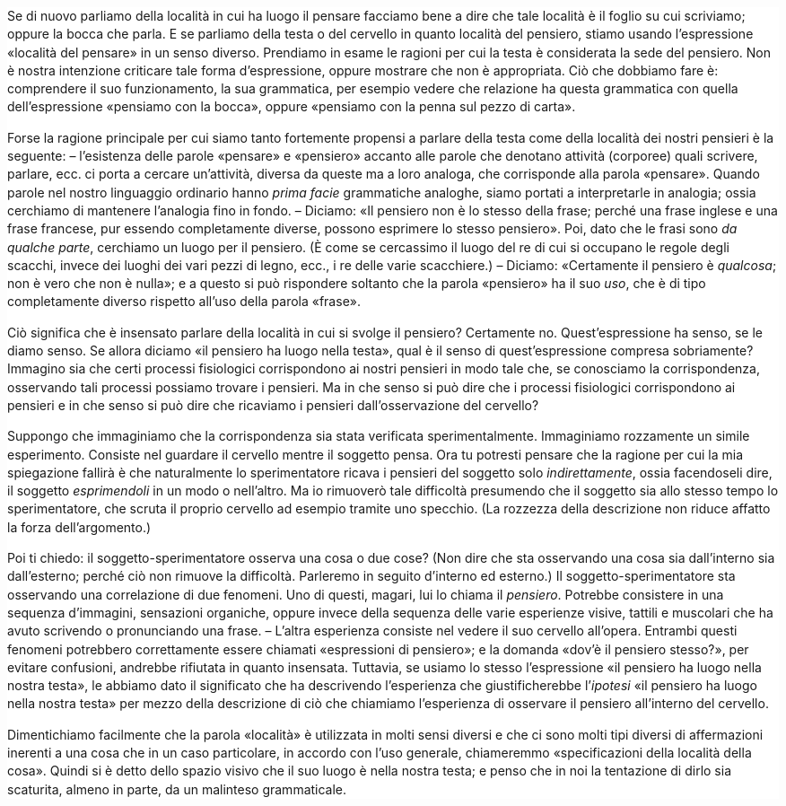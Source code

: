 Se di nuovo parliamo della località in cui ha luogo il pensare facciamo bene a dire che tale località è il foglio su cui scriviamo; oppure la bocca che parla. E se parliamo della testa o del cervello in quanto località del pensiero, stiamo usando l’espressione «località del pensare» in un senso diverso. Prendiamo in esame le ragioni per cui la testa è considerata la sede del pensiero. Non è nostra intenzione criticare tale forma d’espressione, oppure mostrare che non è appropriata. Ciò che dobbiamo fare è: comprendere il suo funzionamento, la sua grammatica, per esempio vedere che relazione ha questa grammatica con quella dell’espressione «pensiamo con la bocca», oppure «pensiamo con la penna sul pezzo di carta».

Forse la ragione principale per cui siamo tanto fortemente propensi a parlare della testa come della località dei nostri pensieri è la seguente: – l’esistenza delle parole «pensare» e «pensiero» accanto alle  parole che denotano attività (corporee) quali scrivere, parlare, ecc. ci porta a cercare un’attività, diversa da queste ma a loro analoga, che corrisponde alla parola «pensare». Quando parole nel nostro linguaggio ordinario hanno *prima facie* grammatiche analoghe, siamo portati a interpretarle in analogia; ossia cerchiamo di mantenere l’analogia fino in fondo. – Diciamo: «Il pensiero non è lo stesso della frase; perché una frase inglese e una frase francese, pur essendo completamente diverse, possono esprimere lo stesso pensiero». Poi, dato che le frasi sono *da qualche parte*, cerchiamo un luogo per il pensiero. (È come se cercassimo il luogo del re di cui si occupano le regole degli scacchi, invece dei luoghi dei vari pezzi di legno, ecc., i re delle varie scacchiere.) – Diciamo: «Certamente il pensiero è *qualcosa*; non è vero che non è nulla»; e a questo si può rispondere soltanto che la parola «pensiero» ha il suo *uso*, che è di tipo completamente diverso rispetto all’uso della parola «frase».

Ciò significa che è insensato parlare della località in cui si svolge il pensiero? Certamente no. Quest’espressione ha senso, se le diamo senso. Se allora diciamo «il pensiero ha luogo nella testa», qual è il senso di quest’espressione compresa sobriamente? Immagino sia che certi processi fisiologici corrispondono ai nostri pensieri in modo tale che, se conosciamo la corrispondenza, osservando tali processi possiamo trovare i pensieri. Ma in che senso si può dire che i processi fisiologici corrispondono ai pensieri e in che senso si può dire che ricaviamo i pensieri dall’osservazione del cervello?

Suppongo che immaginiamo che la corrispondenza sia stata verificata  sperimentalmente. Immaginiamo rozzamente un simile esperimento. Consiste nel guardare il cervello mentre il soggetto pensa. Ora tu potresti pensare che la ragione per cui la mia spiegazione fallirà è che naturalmente lo sperimentatore ricava i pensieri del soggetto solo *indirettamente*, ossia facendoseli dire, il soggetto *esprimendoli* in un modo o nell’altro. Ma io rimuoverò tale difficoltà presumendo che il soggetto sia allo stesso tempo lo sperimentatore, che scruta il proprio cervello ad esempio tramite uno specchio. (La rozzezza della descrizione non riduce affatto la forza dell’argomento.)

Poi ti chiedo: il soggetto-sperimentatore osserva una cosa o due cose? (Non dire che sta osservando una cosa sia dall’interno sia dall’esterno; perché ciò non rimuove la difficoltà. Parleremo in seguito d’interno ed esterno.) Il soggetto-sperimentatore sta osservando una correlazione di due fenomeni. Uno di questi, magari, lui lo chiama il *pensiero*. Potrebbe consistere in una sequenza d’immagini, sensazioni organiche, oppure invece della sequenza delle varie esperienze visive, tattili e muscolari che ha avuto scrivendo o pronunciando una frase. – L’altra esperienza consiste nel vedere il suo cervello all’opera. Entrambi questi fenomeni potrebbero correttamente essere chiamati «espressioni di pensiero»; e la domanda «dov’è il pensiero stesso?», per evitare confusioni, andrebbe rifiutata in quanto insensata. Tuttavia, se usiamo lo stesso l’espressione «il pensiero ha luogo nella nostra testa», le abbiamo dato il significato che ha descrivendo l’esperienza che giustificherebbe l’*ipotesi* «il pensiero ha luogo nella nostra testa» per mezzo della descrizione di ciò che chiamiamo l’esperienza di osservare  il pensiero all’interno del cervello.

Dimentichiamo facilmente che la parola «località» è utilizzata in molti sensi diversi e che ci sono molti tipi diversi di affermazioni inerenti a una cosa che in un caso particolare, in accordo con l’uso generale, chiameremmo «specificazioni della località della cosa». Quindi si è detto dello spazio visivo che il suo luogo è nella nostra testa; e penso che in noi la tentazione di dirlo sia scaturita, almeno in parte, da un malinteso grammaticale.

